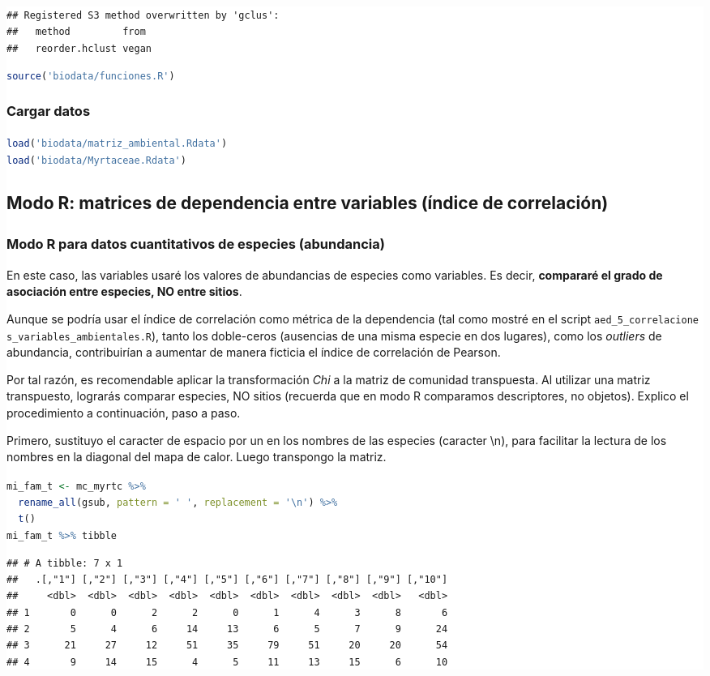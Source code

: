     ## Registered S3 method overwritten by 'gclus':
    ##   method         from 
    ##   reorder.hclust vegan

``` r
source('biodata/funciones.R')
```

### Cargar datos

``` r
load('biodata/matriz_ambiental.Rdata')
load('biodata/Myrtaceae.Rdata')
```

Modo R: matrices de dependencia entre variables (índice de correlación)
-----------------------------------------------------------------------

### Modo R para datos cuantitativos de especies (abundancia)

En este caso, las variables usaré los valores de abundancias de especies como variables. Es decir, **compararé el grado de asociación entre especies, NO entre sitios**.

Aunque se podría usar el índice de correlación como métrica de la dependencia (tal como mostré en el script `aed_5_correlaciones_variables_ambientales.R`), tanto los doble-ceros (ausencias de una misma especie en dos lugares), como los *outliers* de abundancia, contribuirían a aumentar de manera ficticia el índice de correlación de Pearson.

Por tal razón, es recomendable aplicar la transformación *Chi* a la matriz de comunidad transpuesta. Al utilizar una matriz transpuesto, lograrás comparar especies, NO sitios (recuerda que en modo R comparamos descriptores, no objetos). Explico el procedimiento a continuación, paso a paso.

Primero, sustituyo el caracter de espacio por un <enter> en los nombres de las especies (caracter \\n), para facilitar la lectura de los nombres en la diagonal del mapa de calor. Luego transpongo la matriz.

``` r
mi_fam_t <- mc_myrtc %>% 
  rename_all(gsub, pattern = ' ', replacement = '\n') %>% 
  t()
mi_fam_t %>% tibble
```

    ## # A tibble: 7 x 1
    ##   .[,"1"] [,"2"] [,"3"] [,"4"] [,"5"] [,"6"] [,"7"] [,"8"] [,"9"] [,"10"]
    ##     <dbl>  <dbl>  <dbl>  <dbl>  <dbl>  <dbl>  <dbl>  <dbl>  <dbl>   <dbl>
    ## 1       0      0      2      2      0      1      4      3      8       6
    ## 2       5      4      6     14     13      6      5      7      9      24
    ## 3      21     27     12     51     35     79     51     20     20      54
    ## 4       9     14     15      4      5     11     13     15      6      10